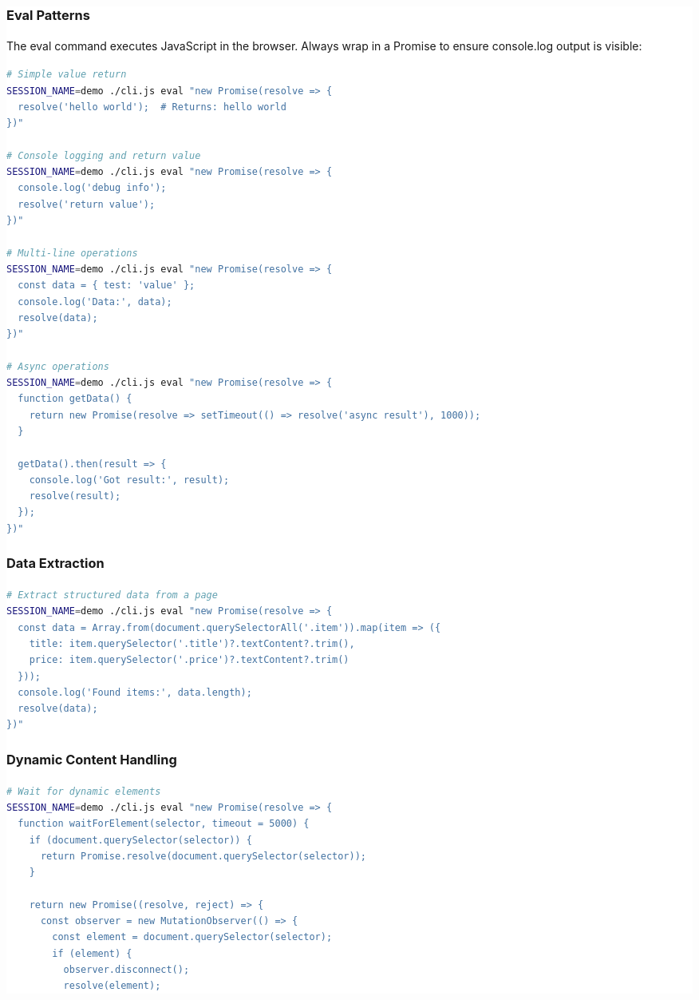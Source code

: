 ### Eval Patterns
The eval command executes JavaScript in the browser. Always wrap in a Promise to ensure console.log output is visible:

```bash
# Simple value return
SESSION_NAME=demo ./cli.js eval "new Promise(resolve => {
  resolve('hello world');  # Returns: hello world
})"

# Console logging and return value
SESSION_NAME=demo ./cli.js eval "new Promise(resolve => {
  console.log('debug info');
  resolve('return value');
})"

# Multi-line operations
SESSION_NAME=demo ./cli.js eval "new Promise(resolve => {
  const data = { test: 'value' };
  console.log('Data:', data);
  resolve(data);
})"

# Async operations
SESSION_NAME=demo ./cli.js eval "new Promise(resolve => {
  function getData() {
    return new Promise(resolve => setTimeout(() => resolve('async result'), 1000));
  }
  
  getData().then(result => {
    console.log('Got result:', result);
    resolve(result);
  });
})"
```

### Data Extraction
```bash
# Extract structured data from a page
SESSION_NAME=demo ./cli.js eval "new Promise(resolve => {
  const data = Array.from(document.querySelectorAll('.item')).map(item => ({
    title: item.querySelector('.title')?.textContent?.trim(),
    price: item.querySelector('.price')?.textContent?.trim()
  }));
  console.log('Found items:', data.length);
  resolve(data);
})"
```

### Dynamic Content Handling
```bash
# Wait for dynamic elements
SESSION_NAME=demo ./cli.js eval "new Promise(resolve => {
  function waitForElement(selector, timeout = 5000) {
    if (document.querySelector(selector)) {
      return Promise.resolve(document.querySelector(selector));
    }
    
    return new Promise((resolve, reject) => {
      const observer = new MutationObserver(() => {
        const element = document.querySelector(selector);
        if (element) {
          observer.disconnect();
          resolve(element);
```